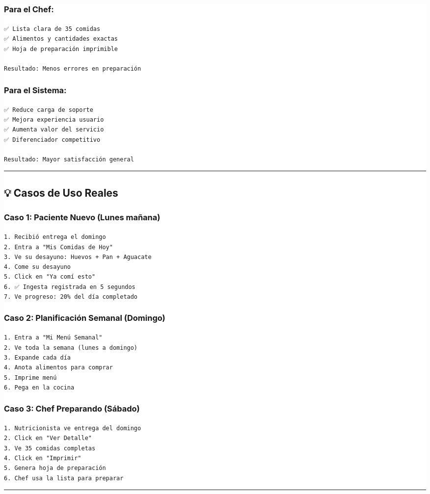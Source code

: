 ### Para el Chef:
```
✅ Lista clara de 35 comidas
✅ Alimentos y cantidades exactas
✅ Hoja de preparación imprimible

Resultado: Menos errores en preparación
```

### Para el Sistema:
```
✅ Reduce carga de soporte
✅ Mejora experiencia usuario
✅ Aumenta valor del servicio
✅ Diferenciador competitivo

Resultado: Mayor satisfacción general
```

---

## 💡 Casos de Uso Reales

### Caso 1: Paciente Nuevo (Lunes mañana)
```
1. Recibió entrega el domingo
2. Entra a "Mis Comidas de Hoy"
3. Ve su desayuno: Huevos + Pan + Aguacate
4. Come su desayuno
5. Click en "Ya comí esto"
6. ✅ Ingesta registrada en 5 segundos
7. Ve progreso: 20% del día completado
```

### Caso 2: Planificación Semanal (Domingo)
```
1. Entra a "Mi Menú Semanal"
2. Ve toda la semana (lunes a domingo)
3. Expande cada día
4. Anota alimentos para comprar
5. Imprime menú
6. Pega en la cocina
```

### Caso 3: Chef Preparando (Sábado)
```
1. Nutricionista ve entrega del domingo
2. Click en "Ver Detalle"
3. Ve 35 comidas completas
4. Click en "Imprimir"
5. Genera hoja de preparación
6. Chef usa la lista para preparar
```

---